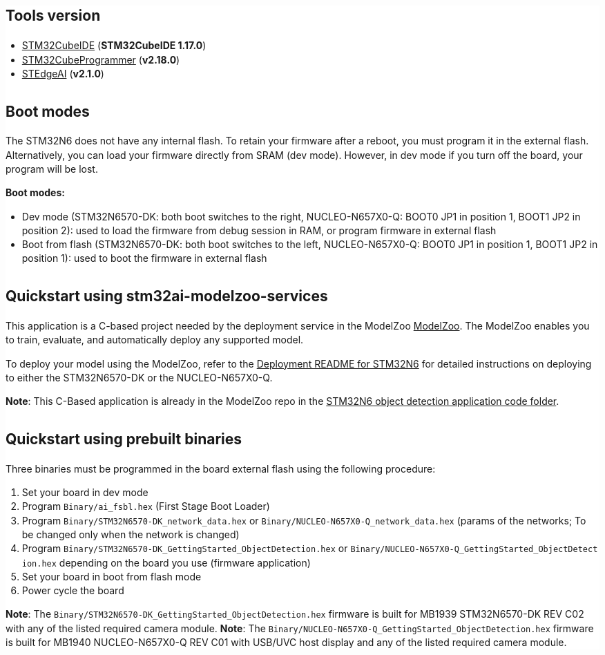 ## Tools version

- [STM32CubeIDE](https://www.st.com/content/st_com/en/products/development-tools/software-development-tools/stm32-software-development-tools/stm32-ides/stm32cubeide.html) (__STM32CubeIDE 1.17.0__)
- [STM32CubeProgrammer](https://www.st.com/en/development-tools/stm32cubeprog.html) (__v2.18.0__)
- [STEdgeAI](https://www.st.com/en/development-tools/stedgeai-core.html) (__v2.1.0__)

## Boot modes

The STM32N6 does not have any internal flash. To retain your firmware after a reboot, you must program it in the external flash. Alternatively, you can load your firmware directly from SRAM (dev mode). However, in dev mode if you turn off the board, your program will be lost.

__Boot modes:__

- Dev mode (STM32N6570-DK: both boot switches to the right, NUCLEO-N657X0-Q: BOOT0 JP1 in position 1, BOOT1 JP2 in position 2): used to load the firmware from debug session in RAM, or program firmware in external flash
- Boot from flash (STM32N6570-DK: both boot switches to the left, NUCLEO-N657X0-Q: BOOT0 JP1 in position 1, BOOT1 JP2 in position 1): used to boot the firmware in external flash

## Quickstart using stm32ai-modelzoo-services

This application is a C-based project needed by the deployment service in the ModelZoo [ModelZoo](https://github.com/STMicroelectronics/stm32ai-modelzoo-services/tree/main).
The ModelZoo enables you to train, evaluate, and automatically deploy any supported model.

To deploy your model using the ModelZoo, refer to the [Deployment README for STM32N6](https://github.com/STMicroelectronics/stm32ai-modelzoo-services/blob/main/object_detection/deployment/README_STM32N6.md) for detailed instructions on deploying to either the STM32N6570-DK or the NUCLEO-N657X0-Q.

__Note__: This C-Based application is already in the ModelZoo repo in the [STM32N6 object detection application code folder](https://github.com/STMicroelectronics/stm32ai-modelzoo-services/tree/main/application_code/object_detection/STM32N6).

## Quickstart using prebuilt binaries

Three binaries must be programmed in the board external flash using the following procedure:

  1. Set your board in dev mode
  2. Program `Binary/ai_fsbl.hex` (First Stage Boot Loader)
  3. Program `Binary/STM32N6570-DK_network_data.hex` or `Binary/NUCLEO-N657X0-Q_network_data.hex` (params of the networks; To be changed only when the network is changed)
  4. Program `Binary/STM32N6570-DK_GettingStarted_ObjectDetection.hex` or `Binary/NUCLEO-N657X0-Q_GettingStarted_ObjectDetection.hex` depending on the board you use (firmware application)
  5. Set your board in boot from flash mode
  6. Power cycle the board

__Note__: The `Binary/STM32N6570-DK_GettingStarted_ObjectDetection.hex` firmware is built for MB1939 STM32N6570-DK REV C02 with any of the listed required camera module.
__Note__: The `Binary/NUCLEO-N657X0-Q_GettingStarted_ObjectDetection.hex` firmware is built for MB1940 NUCLEO-N657X0-Q REV C01 with USB/UVC host display and any of the listed required camera module.
